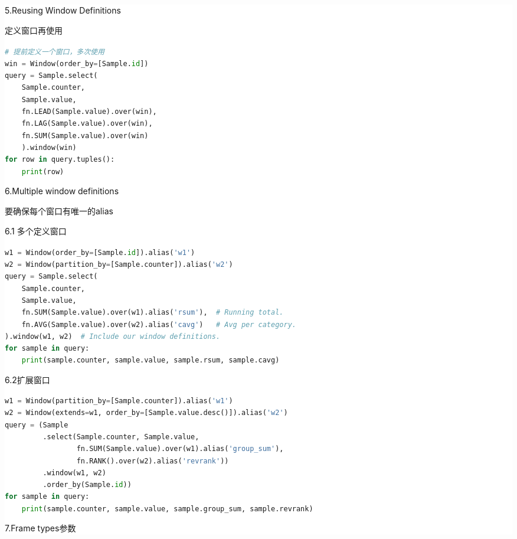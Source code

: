 

5.Reusing Window Definitions

定义窗口再使用

```python
# 提前定义一个窗口，多次使用
win = Window(order_by=[Sample.id])
query = Sample.select(
    Sample.counter,
    Sample.value,
    fn.LEAD(Sample.value).over(win),
    fn.LAG(Sample.value).over(win),
    fn.SUM(Sample.value).over(win)
    ).window(win)
for row in query.tuples():
    print(row)
```



 6.Multiple window definitions

 要确保每个窗口有唯一的alias

6.1 多个定义窗口

```python
w1 = Window(order_by=[Sample.id]).alias('w1')
w2 = Window(partition_by=[Sample.counter]).alias('w2')
query = Sample.select(
    Sample.counter,
    Sample.value,
    fn.SUM(Sample.value).over(w1).alias('rsum'),  # Running total.
    fn.AVG(Sample.value).over(w2).alias('cavg')   # Avg per category.
).window(w1, w2)  # Include our window definitions.
for sample in query:
    print(sample.counter, sample.value, sample.rsum, sample.cavg)
```

6.2扩展窗口

```python
w1 = Window(partition_by=[Sample.counter]).alias('w1')
w2 = Window(extends=w1, order_by=[Sample.value.desc()]).alias('w2')
query = (Sample
         .select(Sample.counter, Sample.value,
                 fn.SUM(Sample.value).over(w1).alias('group_sum'),
                 fn.RANK().over(w2).alias('revrank'))
         .window(w1, w2)
         .order_by(Sample.id))
for sample in query:
    print(sample.counter, sample.value, sample.group_sum, sample.revrank)
```



7.Frame types参数
